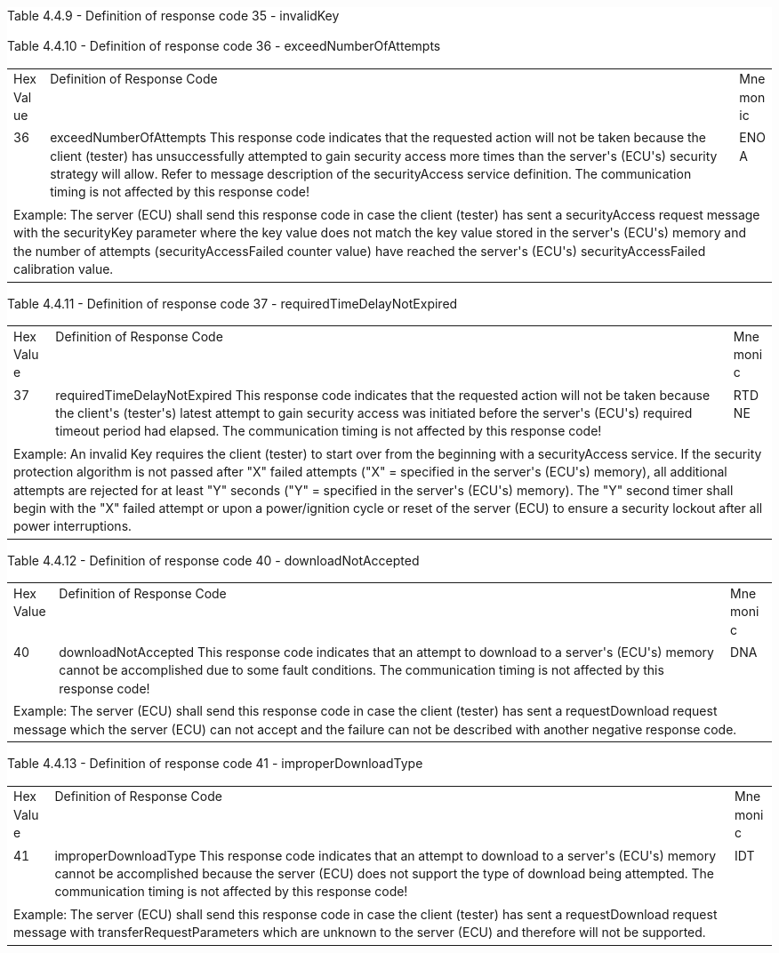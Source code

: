 Table 4.4.9 - Definition of response code 35 - invalidKey

Table 4.4.10 - Definition of response code 36 - exceedNumberOfAttempts  

<table><tr><td>Hex Value</td><td>Definition of Response Code</td><td>Mnemonic</td></tr><tr><td>36</td><td>exceedNumberOfAttempts
This response code indicates that the requested action will not be taken because the client (tester) has unsuccessfully attempted to gain security access more times than the server&#x27;s (ECU&#x27;s) security strategy will allow. Refer to message description of the securityAccess service definition.
The communication timing is not affected by this response code!</td><td>ENOA</td></tr><tr><td colspan="3">Example: The server (ECU) shall send this response code in case the client (tester) has sent a securityAccess request message with the securityKey parameter where the key value does not match the key value stored in the server&#x27;s (ECU&#x27;s) memory and the number of attempts (securityAccessFailed counter value) have reached the server&#x27;s (ECU&#x27;s) securityAccessFailed calibration value.</td></tr></table>

Table 4.4.11 - Definition of response code 37 - requiredTimeDelayNotExpired  

<table><tr><td>Hex Value</td><td>Definition of Response Code</td><td>Mnemonic</td></tr><tr><td>37</td><td>requiredTimeDelayNotExpired
This response code indicates that the requested action will not be taken because the client&#x27;s (tester&#x27;s) latest attempt to gain security access was initiated before the server&#x27;s (ECU&#x27;s) required timeout period had elapsed.
The communication timing is not affected by this response code!</td><td>RTDNE</td></tr><tr><td colspan="3">Example: An invalid Key requires the client (tester) to start over from the beginning with a securityAccess service. If the security protection algorithm is not passed after &quot;X&quot; failed attempts (&quot;X&quot; = specified in the server&#x27;s (ECU&#x27;s) memory), all additional attempts are rejected for at least &quot;Y&quot; seconds (&quot;Y&quot; = specified in the server&#x27;s (ECU&#x27;s) memory). The &quot;Y&quot; second timer shall begin with the &quot;X&quot; failed attempt or upon a power/ignition cycle or reset of the server (ECU) to ensure a security lockout after all power interruptions.</td></tr></table>

Table 4.4.12 - Definition of response code 40 - downloadNotAccepted  

<table><tr><td>Hex Value</td><td>Definition of Response Code</td><td>Mnemonic</td></tr><tr><td>40</td><td>downloadNotAccepted
This response code indicates that an attempt to download to a server&#x27;s (ECU&#x27;s) memory cannot be accomplished due to some fault conditions.
The communication timing is not affected by this response code!</td><td>DNA</td></tr><tr><td colspan="3">Example: The server (ECU) shall send this response code in case the client (tester) has sent a requestDownload request message which the server (ECU) can not accept and the failure can not be described with another negative response code.</td></tr></table>

Table 4.4.13 - Definition of response code 41 - improperDownloadType  

<table><tr><td>Hex Value</td><td>Definition of Response Code</td><td>Mnemonic</td></tr><tr><td>41</td><td>improperDownloadType
This response code indicates that an attempt to download to a server&#x27;s (ECU&#x27;s) memory cannot be accomplished because the server (ECU) does not support the type of download being attempted.
The communication timing is not affected by this response code!</td><td>IDT</td></tr><tr><td colspan="3">Example: The server (ECU) shall send this response code in case the client (tester) has sent a requestDownload request message with transferRequestParameters which are unknown to the server (ECU) and therefore will not be supported.</td></tr></table>
